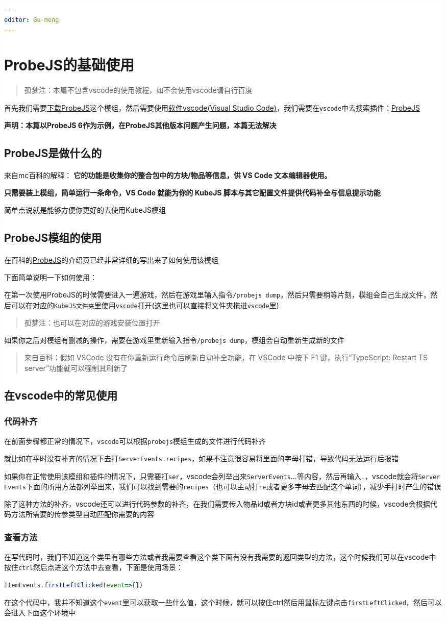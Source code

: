 ```yaml
---
editor: Gu-meng
---
```

# ProbeJS的基础使用
> 孤梦注：本篇不包含vscode的使用教程，如不会使用vscode请自行百度

首先我们需要[下载ProbeJS](https://www.mcmod.cn/class/6486.html)这个模组，然后需要使用[软件vscode(Visual Studio Code)](https://code.visualstudio.com)，我们需要在`vscode`中去搜索插件：[ProbeJS](https://marketplace.visualstudio.com/items?itemName=Prunoideae.probejs)

**声明：本篇以ProbeJS 6作为示例，在ProbeJS其他版本问题产生问题，本篇无法解决**

## ProbeJS是做什么的
来自mc百科的解释：
**它的功能是收集你的整合包中的方块/物品等信息，供 VS Code 文本编辑器使用。**

**只需要装上模组，简单运行一条命令，VS Code 就能为你的 KubeJS 脚本与其它配置文件提供代码补全与信息提示功能**

简单点说就是能够方便你更好的去使用KubeJS模组

## ProbeJS模组的使用
在百科的[ProbeJS](https://www.mcmod.cn/class/6486.html)的介绍页已经非常详细的写出来了如何使用该模组

下面简单说明一下如何使用：

在第一次使用ProbeJS的时候需要进入一遍游戏，然后在游戏里输入指令`/probejs dump`，然后只需要稍等片刻，模组会自己生成文件，然后可以在对应的`KubeJS文件夹`里使用`vscode`打开(这里也可以直接将文件夹拖进`vscode`里)
> 孤梦注：也可以在对应的游戏安装位置打开

如果你之后对模组有删减的操作，需要在游戏里重新输入指令`/probejs dump`，模组会自动重新生成新的文件

> 来自百科：假如 VSCode 没有在你重新运行命令后刷新自动补全功能，在 VSCode 中按下 F1 键，执行“TypeScript: Restart TS server”功能就可以强制其刷新了

## 在vscode中的常见使用

### 代码补齐
在前面步骤都正常的情况下，`vscode`可以根据`probejs`模组生成的文件进行代码补齐

就比如在平时没有补齐的情况下去打`ServerEvents.recipes`，如果不注意很容易将里面的字母打错，导致代码无法运行后报错

如果你在正常使用该模组和插件的情况下，只需要打`ser`，vscode会列举出来`ServerEvents`...等内容，然后再输入`.`，vscode就会将`ServerEvents`下面的所用方法都列举出来，我们可以找到需要的`recipes`（也可以主动打`re`或者更多字母去匹配这个单词），减少手打时产生的错误

除了这种方法的补齐，vscode还可以进行代码参数的补齐，在我们需要传入物品id或者方块id或者更多其他东西的时候，vscode会根据代码方法所需要的传参类型自动匹配你需要的内容

### 查看方法
在写代码时，我们不知道这个类里有哪些方法或者我需要查看这个类下面有没有我需要的返回类型的方法，这个时候我们可以在vscode中按住`ctrl`然后点进这个方法中去查看，下面是使用场景：

```js
ItemEvents.firstLeftClicked(event=>{})
```
在这个代码中，我并不知道这个`event`里可以获取一些什么值，这个时候，就可以按住ctrl然后用鼠标左键点击`firstLeftClicked`，然后可以会进入下面这个环境中
